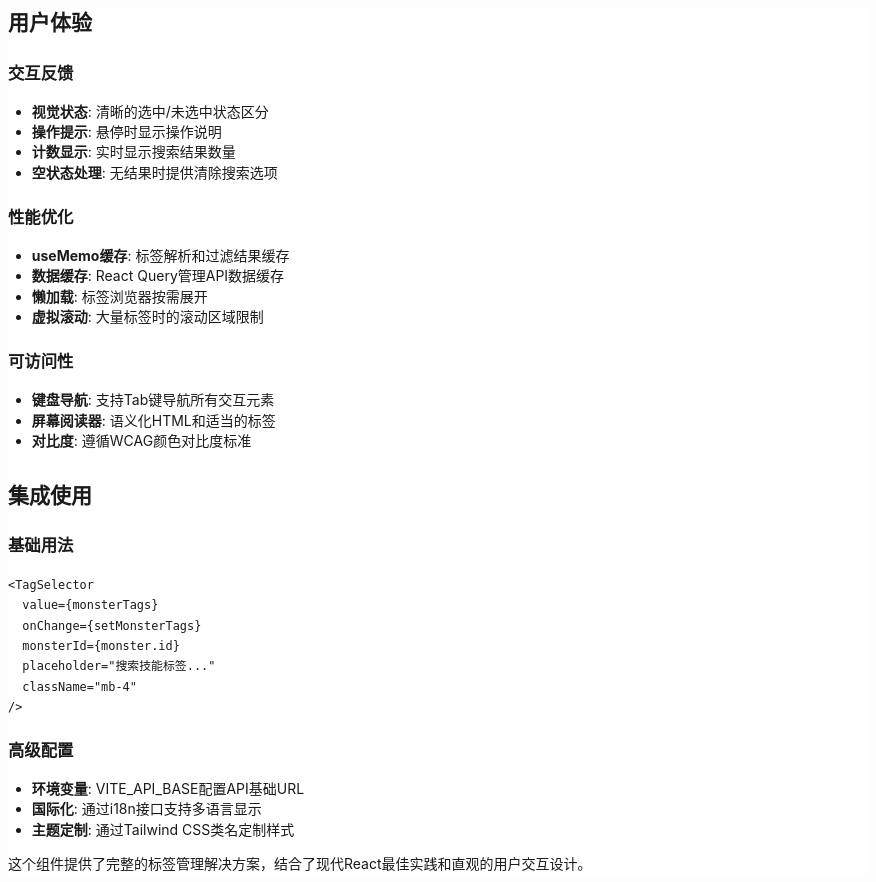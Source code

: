 ## 用户体验

### 交互反馈
- **视觉状态**: 清晰的选中/未选中状态区分
- **操作提示**: 悬停时显示操作说明
- **计数显示**: 实时显示搜索结果数量
- **空状态处理**: 无结果时提供清除搜索选项

### 性能优化
- **useMemo缓存**: 标签解析和过滤结果缓存
- **数据缓存**: React Query管理API数据缓存
- **懒加载**: 标签浏览器按需展开
- **虚拟滚动**: 大量标签时的滚动区域限制

### 可访问性
- **键盘导航**: 支持Tab键导航所有交互元素
- **屏幕阅读器**: 语义化HTML和适当的标签
- **对比度**: 遵循WCAG颜色对比度标准

## 集成使用

### 基础用法
```tsx
<TagSelector
  value={monsterTags}
  onChange={setMonsterTags}
  monsterId={monster.id}
  placeholder="搜索技能标签..."
  className="mb-4"
/>
```

### 高级配置
- **环境变量**: VITE_API_BASE配置API基础URL
- **国际化**: 通过i18n接口支持多语言显示
- **主题定制**: 通过Tailwind CSS类名定制样式

这个组件提供了完整的标签管理解决方案，结合了现代React最佳实践和直观的用户交互设计。